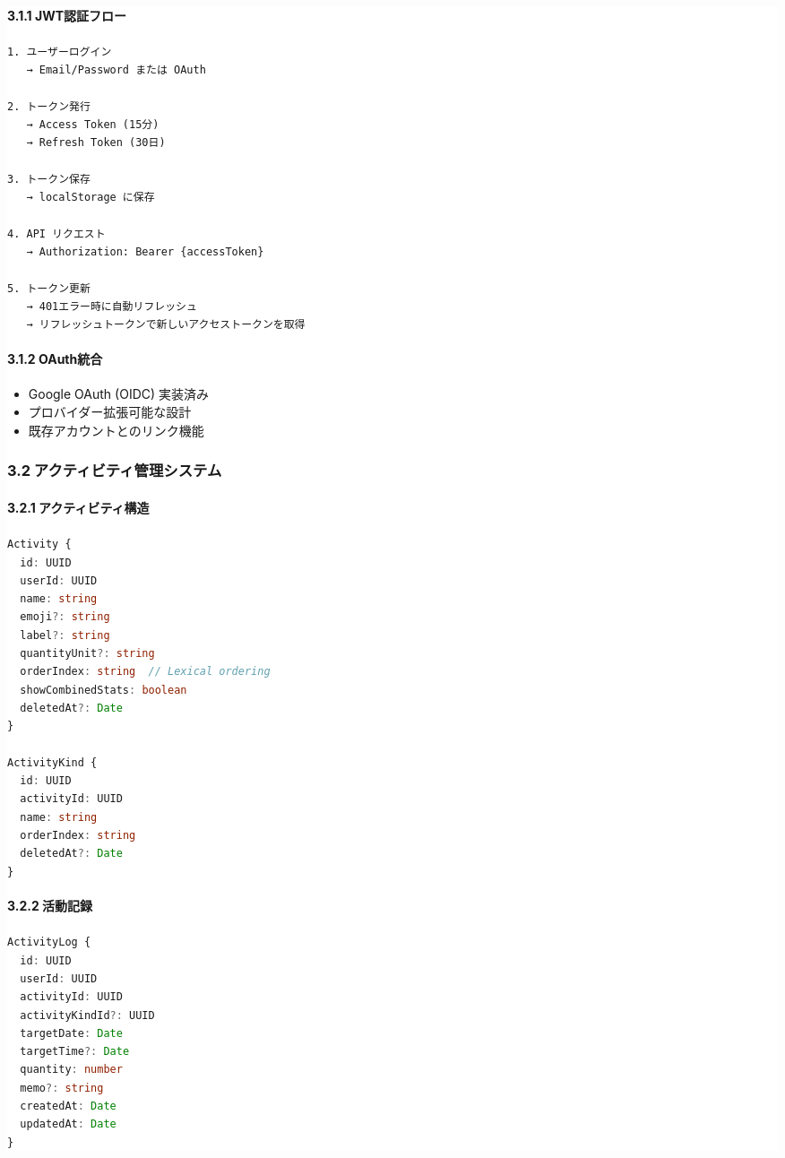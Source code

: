#### 3.1.1 JWT認証フロー
```
1. ユーザーログイン
   → Email/Password または OAuth
   
2. トークン発行
   → Access Token (15分)
   → Refresh Token (30日)
   
3. トークン保存
   → localStorage に保存
   
4. API リクエスト
   → Authorization: Bearer {accessToken}
   
5. トークン更新
   → 401エラー時に自動リフレッシュ
   → リフレッシュトークンで新しいアクセストークンを取得
```

#### 3.1.2 OAuth統合
- Google OAuth (OIDC) 実装済み
- プロバイダー拡張可能な設計
- 既存アカウントとのリンク機能

### 3.2 アクティビティ管理システム

#### 3.2.1 アクティビティ構造
```typescript
Activity {
  id: UUID
  userId: UUID
  name: string
  emoji?: string
  label?: string
  quantityUnit?: string
  orderIndex: string  // Lexical ordering
  showCombinedStats: boolean
  deletedAt?: Date
}

ActivityKind {
  id: UUID
  activityId: UUID
  name: string
  orderIndex: string
  deletedAt?: Date
}
```

#### 3.2.2 活動記録
```typescript
ActivityLog {
  id: UUID
  userId: UUID
  activityId: UUID
  activityKindId?: UUID
  targetDate: Date
  targetTime?: Date
  quantity: number
  memo?: string
  createdAt: Date
  updatedAt: Date
}
```